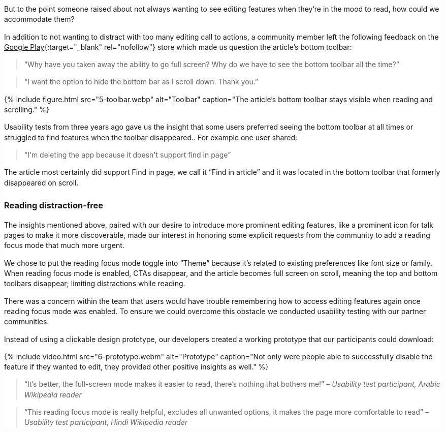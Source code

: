 But to the point someone raised about not always wanting to see editing features when they’re in the mood to read, how could we accommodate them?

In addition to not wanting to distract with too many editing call to actions, a community member left the following feedback on the [Google Play](https://play.google.com/store/apps/details?id=org.wikipedia){:target="_blank" rel="nofollow"} store which made us question the article’s bottom toolbar:

> “Why have you taken away the ability to go full screen? Why do we have to see the bottom toolbar all the time?”

> “I want the option to hide the bottom bar as I scroll down. Thank you.”

{% include figure.html
  src="5-toolbar.webp"
  alt="Toolbar"
  caption="The article’s bottom toolbar stays visible when reading and scrolling."
%}

Usability tests from three years ago gave us the insight that some users preferred seeing the bottom toolbar at all times or struggled to find features when the toolbar disappeared.. For example one user shared:

> “I'm deleting the app because it doesn't support find in page”

The article most certainly did support Find in page, we call it “Find in article” and it was located in the bottom toolbar that formerly disappeared on scroll.

### Reading distraction-free

The insights mentioned above, paired with our desire to introduce more prominent editing features, like a prominent icon for talk pages to make it more discoverable, made our interest in honoring some explicit requests from the community to add a reading focus mode that much more urgent.

We chose to put the reading focus mode toggle into “Theme” because it’s related to existing preferences like font size or family. When reading focus mode is enabled, CTAs disappear, and the article becomes full screen on scroll, meaning the top and bottom toolbars disappear; limiting distractions while reading.

There was a concern within the team that users would have trouble remembering how to access editing features again once reading focus mode was enabled. To ensure we could overcome this obstacle we conducted usability testing with our partner communities.

Instead of using a clickable design prototype, our developers created a working prototype that our participants could download:

{% include video.html
  src="6-prototype.webm"
  alt="Prototype"
  caption="Not only were people able to successfully disable the feature if they wanted to edit, they provided other positive insights as well."
%}

> “It’s better, the full-screen mode makes it easier to read, there’s nothing that bothers me!” *– Usability test participant, Arabic Wikipedia reader*

> “This reading focus mode is really helpful, excludes all unwanted options, it makes the page more comfortable to read” *– Usability test participant, Hindi Wikipedia reader*
